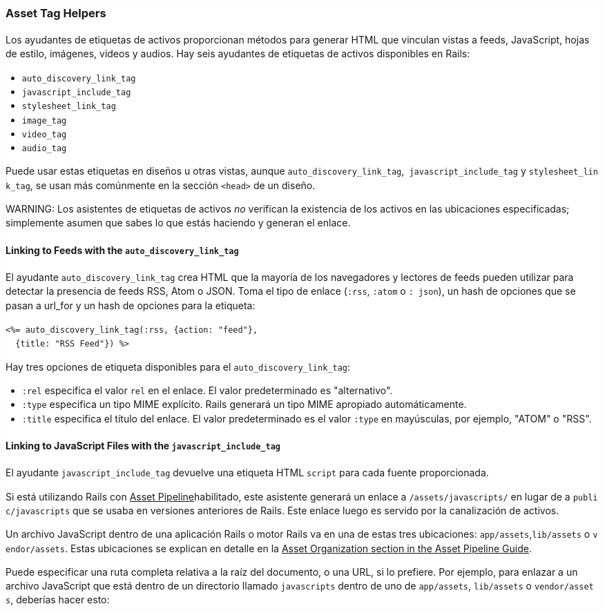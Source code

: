 ### Asset Tag Helpers

Los ayudantes de etiquetas de activos proporcionan métodos para generar HTML que vinculan vistas a feeds, JavaScript, hojas de estilo, imágenes, videos y audios. Hay seis ayudantes de etiquetas de activos disponibles en Rails:

* `auto_discovery_link_tag`
* `javascript_include_tag`
* `stylesheet_link_tag`
* `image_tag`
* `video_tag`
* `audio_tag`


Puede usar estas etiquetas en diseños u otras vistas, aunque `auto_discovery_link_tag`,` javascript_include_tag` y `stylesheet_link_tag`, se usan más comúnmente en la sección `<head>` de un diseño.

WARNING: Los asistentes de etiquetas de activos _no_ verifican la existencia de los activos en las ubicaciones especificadas; simplemente asumen que sabes lo que estás haciendo y generan el enlace.

#### Linking to Feeds with the `auto_discovery_link_tag`

El ayudante `auto_discovery_link_tag` crea HTML que la mayoría de los navegadores y lectores de feeds pueden utilizar para detectar la presencia de feeds RSS, Atom o JSON. Toma el tipo de enlace (`:rss`, `:atom` o `: json`), un hash de opciones que se pasan a url_for y un hash de opciones para la etiqueta:

```erb
<%= auto_discovery_link_tag(:rss, {action: "feed"},
  {title: "RSS Feed"}) %>
```

Hay tres opciones de etiqueta disponibles para el `auto_discovery_link_tag`:

* `:rel` especifica el valor `rel` en el enlace. El valor predeterminado es "alternativo".
* `:type` especifica un tipo MIME explícito. Rails generará un tipo MIME apropiado automáticamente.
* `:title` especifica el título del enlace. El valor predeterminado es el valor `:type` en mayúsculas, por ejemplo, "ATOM" o "RSS".

#### Linking to JavaScript Files with the `javascript_include_tag`

El ayudante `javascript_include_tag` devuelve una etiqueta HTML `script` para cada fuente proporcionada.

Si está utilizando Rails con [Asset Pipeline](asset_pipeline.html)habilitado, este asistente generará un enlace a `/assets/javascripts/` en lugar de a `public/javascripts` que se usaba en versiones anteriores de Rails. Este enlace luego es servido por la canalización de activos.

Un archivo JavaScript dentro de una aplicación Rails o motor Rails va en una de estas tres ubicaciones: `app/assets`,`lib/assets` o `vendor/assets`. Estas ubicaciones se explican en detalle en la [Asset Organization section in the Asset Pipeline Guide](asset_pipeline.html#asset-organization).

Puede especificar una ruta completa relativa a la raíz del documento, o una URL, si lo prefiere. Por ejemplo, para enlazar a un archivo JavaScript que está dentro de un directorio llamado `javascripts` dentro de uno de `app/assets`, `lib/assets` o `vendor/assets`, deberías hacer esto:
